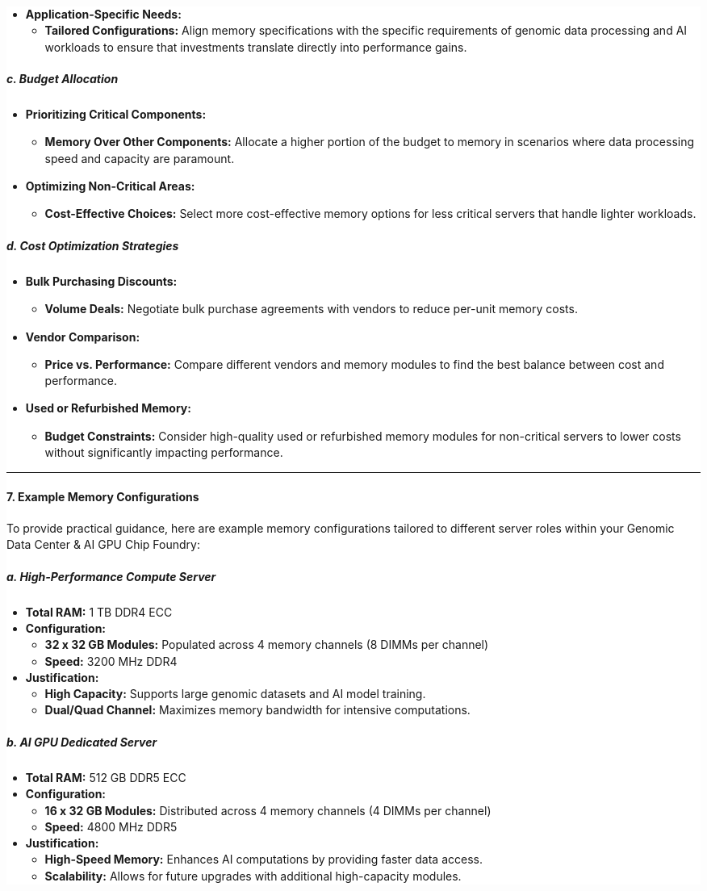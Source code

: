- **Application-Specific Needs:**
  - **Tailored Configurations:** Align memory specifications with the specific requirements of genomic data processing and AI workloads to ensure that investments translate directly into performance gains.

##### **c. Budget Allocation**

- **Prioritizing Critical Components:**
  - **Memory Over Other Components:** Allocate a higher portion of the budget to memory in scenarios where data processing speed and capacity are paramount.
  
- **Optimizing Non-Critical Areas:**
  - **Cost-Effective Choices:** Select more cost-effective memory options for less critical servers that handle lighter workloads.

##### **d. Cost Optimization Strategies**

- **Bulk Purchasing Discounts:**
  - **Volume Deals:** Negotiate bulk purchase agreements with vendors to reduce per-unit memory costs.
  
- **Vendor Comparison:**
  - **Price vs. Performance:** Compare different vendors and memory modules to find the best balance between cost and performance.
  
- **Used or Refurbished Memory:**
  - **Budget Constraints:** Consider high-quality used or refurbished memory modules for non-critical servers to lower costs without significantly impacting performance.

---

#### **7. Example Memory Configurations**

To provide practical guidance, here are example memory configurations tailored to different server roles within your Genomic Data Center & AI GPU Chip Foundry:

##### **a. High-Performance Compute Server**

- **Total RAM:** 1 TB DDR4 ECC
- **Configuration:**
  - **32 x 32 GB Modules:** Populated across 4 memory channels (8 DIMMs per channel)
  - **Speed:** 3200 MHz DDR4
- **Justification:**
  - **High Capacity:** Supports large genomic datasets and AI model training.
  - **Dual/Quad Channel:** Maximizes memory bandwidth for intensive computations.
  
##### **b. AI GPU Dedicated Server**

- **Total RAM:** 512 GB DDR5 ECC
- **Configuration:**
  - **16 x 32 GB Modules:** Distributed across 4 memory channels (4 DIMMs per channel)
  - **Speed:** 4800 MHz DDR5
- **Justification:**
  - **High-Speed Memory:** Enhances AI computations by providing faster data access.
  - **Scalability:** Allows for future upgrades with additional high-capacity modules.
  
